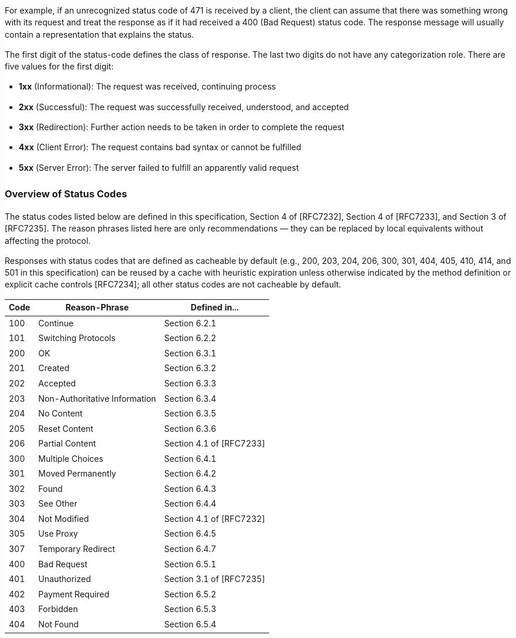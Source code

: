 For example, if an unrecognized status code of 471 is received by a client, the client can assume that there was something wrong with its request and treat the response as if it had received a 400 (Bad Request) status code. The response message will usually contain a representation that explains the status.

The first digit of the status-code defines the class of response. The last two digits do not have any categorization role. There are five values for the first digit:

* **1xx** (Informational): The request was received, continuing process

* **2xx** (Successful): The request was successfully received, understood, and accepted

* **3xx** (Redirection): Further action needs to be taken in order to complete the request

* **4xx** (Client Error): The request contains bad syntax or cannot be fulfilled

* **5xx** (Server Error): The server failed to fulfill an apparently valid request

### Overview of Status Codes

The status codes listed below are defined in this specification, Section 4 of [RFC7232], Section 4 of [RFC7233], and Section 3 of [RFC7235]. The reason phrases listed here are only recommendations — they can be replaced by local equivalents without affecting the protocol.

Responses with status codes that are defined as cacheable by default (e.g., 200, 203, 204, 206, 300, 301, 404, 405, 410, 414, and 501 in this specification) can be reused by a cache with heuristic expiration unless otherwise indicated by the method definition or explicit cache controls [RFC7234]; all other status codes are not cacheable by default.

| Code | 	Reason-Phrase                | Defined in...            |
|------|-------------------------------|--------------------------|
| 100	 | Continue	                     | Section 6.2.1            |                        
| 101	 | Switching Protocols	         | Section 6.2.2            |  
| 200	 | OK	                           | Section 6.3.1            |  
| 201	 | Created	                     | Section 6.3.2            |  
| 202	 | Accepted	                     | Section 6.3.3            |  
| 203	 | Non-Authoritative Information | Section 6.3.4            |  
| 204	 | No Content	                   | Section 6.3.5            |  
| 205	 | Reset Content	               | Section 6.3.6            |  
| 206	 | Partial Content	             | Section 4.1 of [RFC7233] | 
| 300	 | Multiple Choices	             | Section 6.4.1            |
| 301	 | Moved Permanently	           | Section 6.4.2            |
| 302	 | Found	                       | Section 6.4.3            |
| 303	 | See Other	                   | Section 6.4.4            | 
| 304	 | Not Modified	                 | Section 4.1 of [RFC7232] | 
| 305	 | Use Proxy	                   | Section 6.4.5            | 
| 307	 | Temporary Redirect	           | Section 6.4.7            |
| 400	 | Bad Request	                 | Section 6.5.1            | 
| 401	 | Unauthorized	                 | Section 3.1 of [RFC7235] | 
| 402	 | Payment Required	             | Section 6.5.2            |
| 403	 | Forbidden	                   | Section 6.5.3            |
| 404	 | Not Found	                   | Section 6.5.4            |